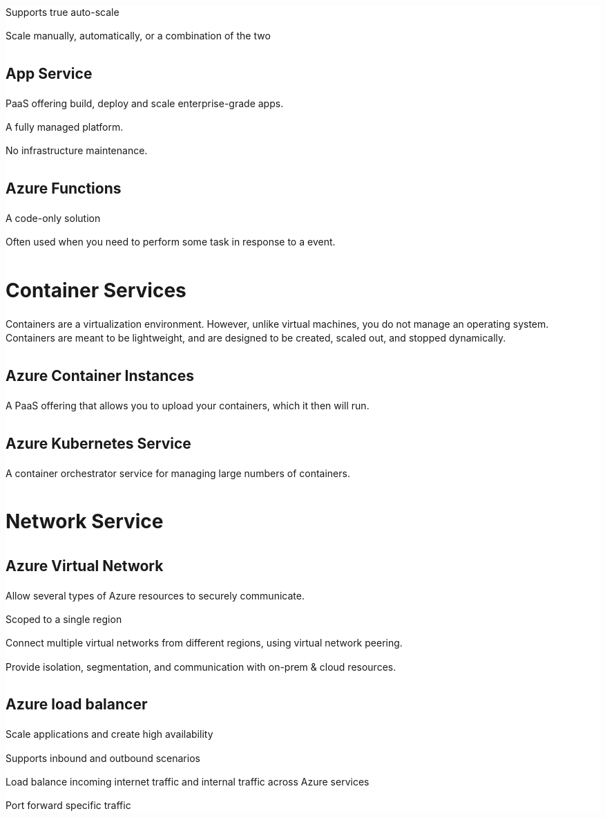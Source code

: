 Supports true auto-scale

Scale manually, automatically, or a combination of the two

## App Service

PaaS offering build, deploy and scale enterprise-grade apps.

A fully managed platform.

No infrastructure maintenance.

## Azure Functions

A code-only solution

Often used when you need to perform some task in response to a event.

# Container Services

Containers are a virtualization environment. However, unlike virtual machines, you do not manage an operating system. Containers are meant to be lightweight, and are designed to be created, scaled out, and stopped dynamically.

## Azure Container Instances

A PaaS offering that allows you to upload your containers, which it then will run.

## Azure Kubernetes Service

A container orchestrator service for managing large numbers of containers.

# Network Service

## Azure Virtual Network

Allow several types of Azure resources to securely communicate.

Scoped to a single region

Connect multiple virtual networks from different regions, using virtual network peering.

Provide isolation, segmentation, and communication with on-prem & cloud resources.

## Azure load balancer

Scale applications and create high availability

Supports inbound and outbound scenarios

Load balance incoming internet traffic and internal traffic across Azure services

Port forward specific traffic
